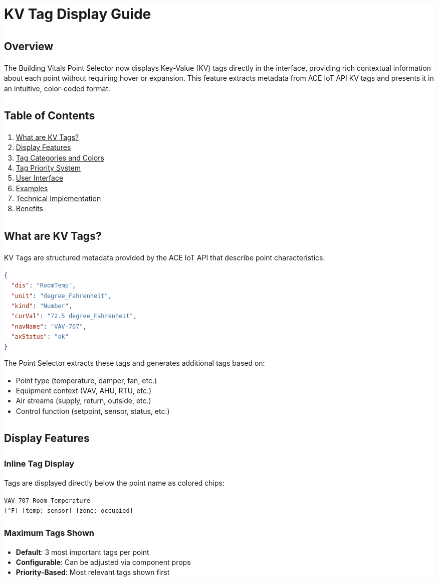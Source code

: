 # KV Tag Display Guide

## Overview

The Building Vitals Point Selector now displays Key-Value (KV) tags directly in the interface, providing rich contextual information about each point without requiring hover or expansion. This feature extracts metadata from ACE IoT API KV tags and presents it in an intuitive, color-coded format.

## Table of Contents
1. [What are KV Tags?](#what-are-kv-tags)
2. [Display Features](#display-features)
3. [Tag Categories and Colors](#tag-categories-and-colors)
4. [Tag Priority System](#tag-priority-system)
5. [User Interface](#user-interface)
6. [Examples](#examples)
7. [Technical Implementation](#technical-implementation)
8. [Benefits](#benefits)

## What are KV Tags?

KV Tags are structured metadata provided by the ACE IoT API that describe point characteristics:

```json
{
  "dis": "RoomTemp",
  "unit": "degree_Fahrenheit",
  "kind": "Number",
  "curVal": "72.5 degree_Fahrenheit",
  "navName": "VAV-707",
  "axStatus": "ok"
}
```

The Point Selector extracts these tags and generates additional tags based on:
- Point type (temperature, damper, fan, etc.)
- Equipment context (VAV, AHU, RTU, etc.)
- Air streams (supply, return, outside, etc.)
- Control function (setpoint, sensor, status, etc.)

## Display Features

### Inline Tag Display
Tags are displayed directly below the point name as colored chips:

```
VAV-707 Room Temperature
[°F] [temp: sensor] [zone: occupied]
```

### Maximum Tags Shown
- **Default**: 3 most important tags per point
- **Configurable**: Can be adjusted via component props
- **Priority-Based**: Most relevant tags shown first
